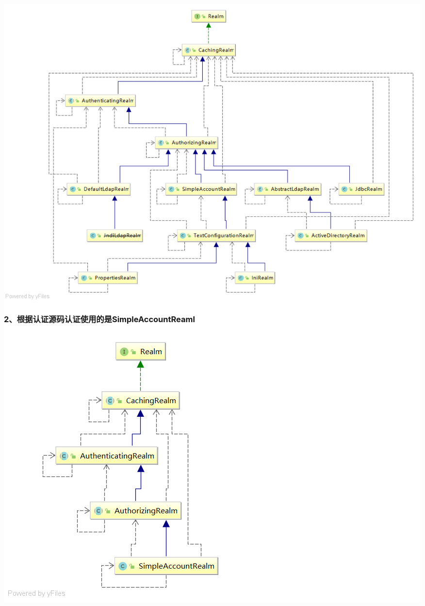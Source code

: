 ![1616506948875](images/1616506948875.png)

### 2、根据认证源码认证使用的是SimpleAccountReaml

![1616507239685](images/1616507239685.png)